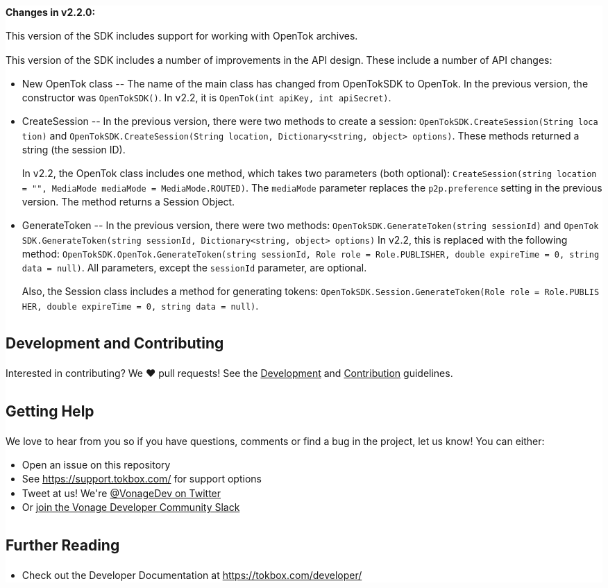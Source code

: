 **Changes in v2.2.0:**

This version of the SDK includes support for working with OpenTok archives.

This version of the SDK includes a number of improvements in the API design. These include a number
of API changes:

- New OpenTok class -- The name of the main class has changed from OpenTokSDK to OpenTok.
  In the previous version, the constructor was `OpenTokSDK()`.
  In v2.2, it is `OpenTok(int apiKey, int apiSecret)`.

- CreateSession -- In the previous version, there were two methods to create a session:
  `OpenTokSDK.CreateSession(String location)` and
  `OpenTokSDK.CreateSession(String location, Dictionary<string, object> options)`.
  These methods returned a string (the session ID).

  In v2.2, the OpenTok class includes one method, which takes two parameters (both optional):
  `CreateSession(string location = "", MediaMode mediaMode = MediaMode.ROUTED)`.
  The `mediaMode` parameter replaces the `p2p.preference` setting in the
  previous version. The method returns a Session Object.

- GenerateToken -- In the previous version, there were two methods:
  `OpenTokSDK.GenerateToken(string sessionId)` and
  `OpenTokSDK.GenerateToken(string sessionId, Dictionary<string, object> options)`
  In v2.2, this is replaced with the following method:
  `OpenTokSDK.OpenTok.GenerateToken(string sessionId, Role role = Role.PUBLISHER, double expireTime = 0, string data = null)`.
  All parameters, except the `sessionId` parameter, are optional.

  Also, the Session class includes a method for generating tokens:
  `OpenTokSDK.Session.GenerateToken(Role role = Role.PUBLISHER, double expireTime = 0, string data = null)`.

## Development and Contributing

Interested in contributing? We :heart: pull requests! See the [Development](DEVELOPING.md) and
[Contribution](CONTRIBUTING.md) guidelines.

## Getting Help

We love to hear from you so if you have questions, comments or find a bug in the project, let us know! You can either:

- Open an issue on this repository
- See <https://support.tokbox.com/> for support options
- Tweet at us! We're [@VonageDev on Twitter](https://twitter.com/VonageDev)
- Or [join the Vonage Developer Community Slack](https://developer.nexmo.com/community/slack)

## Further Reading

- Check out the Developer Documentation at <https://tokbox.com/developer/>

